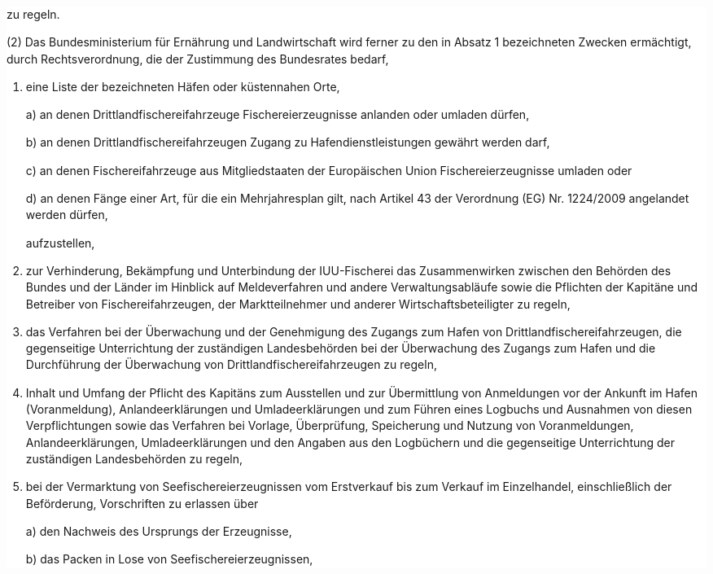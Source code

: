 zu regeln.

(2) Das Bundesministerium für Ernährung und Landwirtschaft wird ferner
zu den in Absatz 1 bezeichneten Zwecken ermächtigt, durch
Rechtsverordnung, die der Zustimmung des Bundesrates bedarf,

1.  eine Liste der bezeichneten Häfen oder küstennahen Orte,

    a)  an denen Drittlandfischereifahrzeuge Fischereierzeugnisse anlanden
        oder umladen dürfen,


    b)  an denen Drittlandfischereifahrzeugen Zugang zu Hafendienstleistungen
        gewährt werden darf,


    c)  an denen Fischereifahrzeuge aus Mitgliedstaaten der Europäischen Union
        Fischereierzeugnisse umladen oder


    d)  an denen Fänge einer Art, für die ein Mehrjahresplan gilt, nach
        Artikel 43 der Verordnung (EG) Nr. 1224/2009 angelandet werden dürfen,




    aufzustellen,


2.  zur Verhinderung, Bekämpfung und Unterbindung der IUU-Fischerei das
    Zusammenwirken zwischen den Behörden des Bundes und der Länder im
    Hinblick auf Meldeverfahren und andere Verwaltungsabläufe sowie die
    Pflichten der Kapitäne und Betreiber von Fischereifahrzeugen, der
    Marktteilnehmer und anderer Wirtschaftsbeteiligter zu regeln,


3.  das Verfahren bei der Überwachung und der Genehmigung des Zugangs zum
    Hafen von Drittlandfischereifahrzeugen, die gegenseitige Unterrichtung
    der zuständigen Landesbehörden bei der Überwachung des Zugangs zum
    Hafen und die Durchführung der Überwachung von
    Drittlandfischereifahrzeugen zu regeln,


4.  Inhalt und Umfang der Pflicht des Kapitäns zum Ausstellen und zur
    Übermittlung von Anmeldungen vor der Ankunft im Hafen (Voranmeldung),
    Anlandeerklärungen und Umladeerklärungen und zum Führen eines Logbuchs
    und Ausnahmen von diesen Verpflichtungen sowie das Verfahren bei
    Vorlage, Überprüfung, Speicherung und Nutzung von Voranmeldungen,
    Anlandeerklärungen, Umladeerklärungen und den Angaben aus den
    Logbüchern und die gegenseitige Unterrichtung der zuständigen
    Landesbehörden zu regeln,


5.  bei der Vermarktung von Seefischereierzeugnissen vom Erstverkauf bis
    zum Verkauf im Einzelhandel, einschließlich der Beförderung,
    Vorschriften zu erlassen über

    a)  den Nachweis des Ursprungs der Erzeugnisse,


    b)  das Packen in Lose von Seefischereierzeugnissen,
